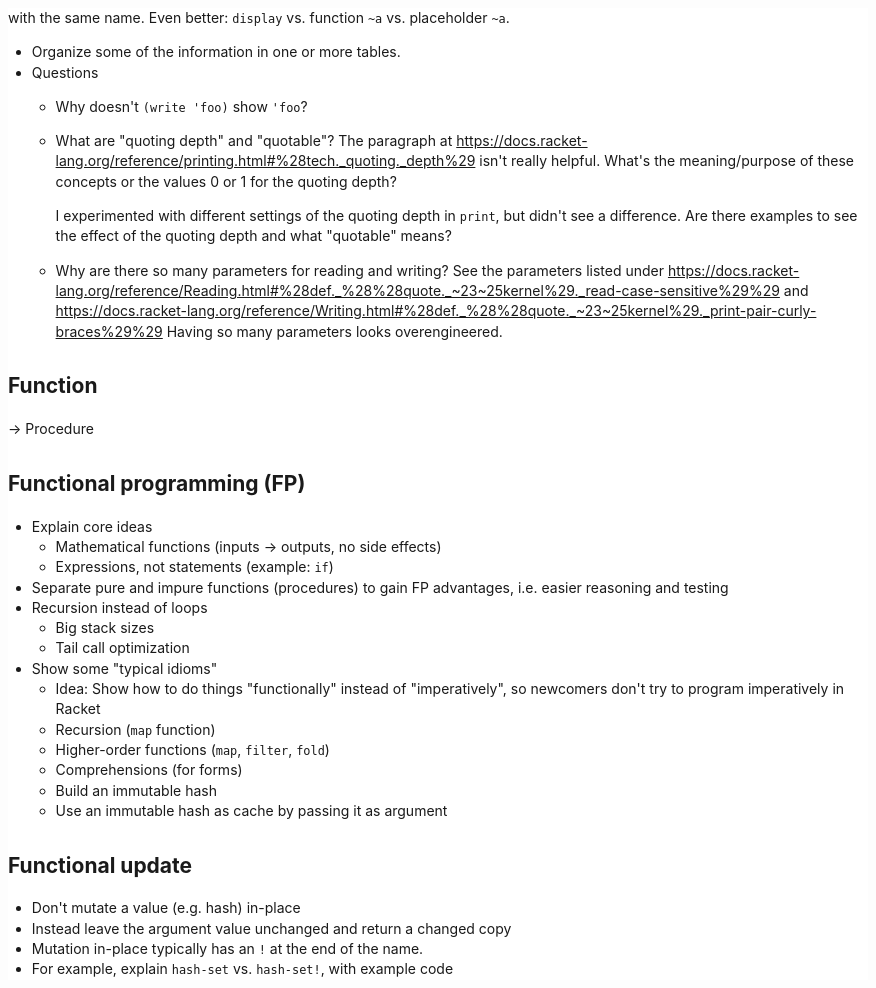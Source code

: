   with the same name. Even better: `display` vs. function `~a` vs. placeholder
  `~a`.
- Organize some of the information in one or more tables.
- Questions
  - Why doesn't `(write 'foo)` show `'foo`?
  - What are "quoting depth" and "quotable"? The paragraph at
    https://docs.racket-lang.org/reference/printing.html#%28tech._quoting._depth%29
    isn't really helpful. What's the meaning/purpose of these concepts or the
    values 0 or 1 for the quoting depth?

    I experimented with different settings of the quoting depth in `print`, but
    didn't see a difference. Are there examples to see the effect of the
    quoting depth and what "quotable" means?
  - Why are there so many parameters for reading and writing? See the
    parameters listed under
    https://docs.racket-lang.org/reference/Reading.html#%28def._%28%28quote._~23~25kernel%29._read-case-sensitive%29%29
    and
    https://docs.racket-lang.org/reference/Writing.html#%28def._%28%28quote._~23~25kernel%29._print-pair-curly-braces%29%29
    Having so many parameters looks overengineered.

## Function

-> Procedure

## Functional programming (FP)

- Explain core ideas
  - Mathematical functions (inputs -> outputs, no side effects)
  - Expressions, not statements (example: `if`)
- Separate pure and impure functions (procedures) to gain FP advantages, i.e.
  easier reasoning and testing
- Recursion instead of loops
  - Big stack sizes
  - Tail call optimization
- Show some "typical idioms"
  - Idea: Show how to do things "functionally" instead of "imperatively", so
    newcomers don't try to program imperatively in Racket
  - Recursion (`map` function)
  - Higher-order functions (`map`, `filter`, `fold`)
  - Comprehensions (for forms)
  - Build an immutable hash
  - Use an immutable hash as cache by passing it as argument

## Functional update

- Don't mutate a value (e.g. hash) in-place
- Instead leave the argument value unchanged and return a changed copy
- Mutation in-place typically has an `!` at the end of the name.
- For example, explain `hash-set` vs. `hash-set!`, with example code
